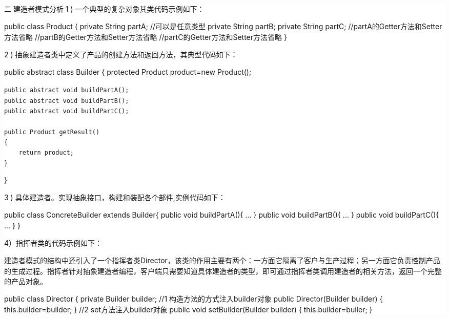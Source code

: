二 建造者模式分析
1 ) 一个典型的复杂对象其类代码示例如下：

public class Product 
{
    private String partA; //可以是任意类型
    private String partB;
    private String partC;
    //partA的Getter方法和Setter方法省略
    //partB的Getter方法和Setter方法省略
    //partC的Getter方法和Setter方法省略
}

2 ) 抽象建造者类中定义了产品的创建方法和返回方法，其典型代码如下：

public abstract class Builder
{
    protected Product product=new Product();

    public abstract void buildPartA();
    public abstract void buildPartB();
    public abstract void buildPartC();

    public Product getResult()
    {
        return product;
    }
} 

3 ) 具体建造者。实现抽象接口，构建和装配各个部件,实例代码如下：

public class ConcreteBuilder extends Builder{
    public void buildPartA(){
    ...
    }
    public void buildPartB(){
    ...
    }
    public void buildPartC(){
    ...
    }
}

4）指挥者类的代码示例如下：

建造者模式的结构中还引入了一个指挥者类Director，该类的作用主要有两个：一方面它隔离了客户与生产过程；另一方面它负责控制产品的生成过程。指挥者针对抽象建造者编程，客户端只需要知道具体建造者的类型，即可通过指挥者类调用建造者的相关方法，返回一个完整的产品对象。

public class Director
{
    private Builder builder;
    //1 构造方法的方式注入builder对象
    public Director(Builder builder)
    {
        this.builder=builder;
    }
    //2 set方法注入builder对象
    public void setBuilder(Builder builder)
    {
        this.builder=builer;
    }
